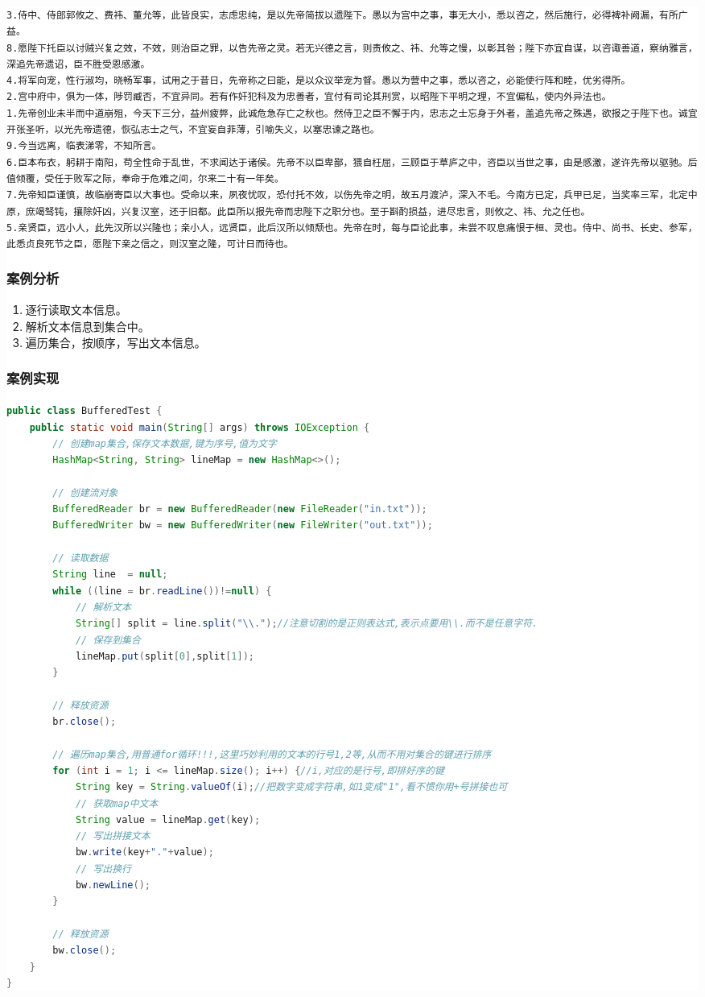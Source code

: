 ```
3.侍中、侍郎郭攸之、费祎、董允等，此皆良实，志虑忠纯，是以先帝简拔以遗陛下。愚以为宫中之事，事无大小，悉以咨之，然后施行，必得裨补阙漏，有所广益。
8.愿陛下托臣以讨贼兴复之效，不效，则治臣之罪，以告先帝之灵。若无兴德之言，则责攸之、祎、允等之慢，以彰其咎；陛下亦宜自谋，以咨诹善道，察纳雅言，深追先帝遗诏，臣不胜受恩感激。
4.将军向宠，性行淑均，晓畅军事，试用之于昔日，先帝称之曰能，是以众议举宠为督。愚以为营中之事，悉以咨之，必能使行阵和睦，优劣得所。
2.宫中府中，俱为一体，陟罚臧否，不宜异同。若有作奸犯科及为忠善者，宜付有司论其刑赏，以昭陛下平明之理，不宜偏私，使内外异法也。
1.先帝创业未半而中道崩殂，今天下三分，益州疲弊，此诚危急存亡之秋也。然侍卫之臣不懈于内，忠志之士忘身于外者，盖追先帝之殊遇，欲报之于陛下也。诚宜开张圣听，以光先帝遗德，恢弘志士之气，不宜妄自菲薄，引喻失义，以塞忠谏之路也。
9.今当远离，临表涕零，不知所言。
6.臣本布衣，躬耕于南阳，苟全性命于乱世，不求闻达于诸侯。先帝不以臣卑鄙，猥自枉屈，三顾臣于草庐之中，咨臣以当世之事，由是感激，遂许先帝以驱驰。后值倾覆，受任于败军之际，奉命于危难之间，尔来二十有一年矣。
7.先帝知臣谨慎，故临崩寄臣以大事也。受命以来，夙夜忧叹，恐付托不效，以伤先帝之明，故五月渡泸，深入不毛。今南方已定，兵甲已足，当奖率三军，北定中原，庶竭驽钝，攘除奸凶，兴复汉室，还于旧都。此臣所以报先帝而忠陛下之职分也。至于斟酌损益，进尽忠言，则攸之、祎、允之任也。
5.亲贤臣，远小人，此先汉所以兴隆也；亲小人，远贤臣，此后汉所以倾颓也。先帝在时，每与臣论此事，未尝不叹息痛恨于桓、灵也。侍中、尚书、长史、参军，此悉贞良死节之臣，愿陛下亲之信之，则汉室之隆，可计日而待也。
```

### 案例分析

1. 逐行读取文本信息。
2. 解析文本信息到集合中。
3. 遍历集合，按顺序，写出文本信息。

### 案例实现

```java
public class BufferedTest {
    public static void main(String[] args) throws IOException {
        // 创建map集合,保存文本数据,键为序号,值为文字
        HashMap<String, String> lineMap = new HashMap<>();

        // 创建流对象
        BufferedReader br = new BufferedReader(new FileReader("in.txt"));
        BufferedWriter bw = new BufferedWriter(new FileWriter("out.txt"));

        // 读取数据
        String line  = null;
        while ((line = br.readLine())!=null) {
            // 解析文本
            String[] split = line.split("\\.");//注意切割的是正则表达式,表示点要用\\.而不是任意字符.
            // 保存到集合
            lineMap.put(split[0],split[1]);
        }
        
        // 释放资源
        br.close();

        // 遍历map集合,用普通for循环!!!,这里巧妙利用的文本的行号1,2等,从而不用对集合的键进行排序
        for (int i = 1; i <= lineMap.size(); i++) {//i,对应的是行号,即排好序的键
            String key = String.valueOf(i);//把数字变成字符串,如1变成"1",看不惯你用+号拼接也可
            // 获取map中文本
            String value = lineMap.get(key);
          	// 写出拼接文本
            bw.write(key+"."+value);
          	// 写出换行
            bw.newLine();
        }
        
		// 释放资源
        bw.close();
    }
}
```

